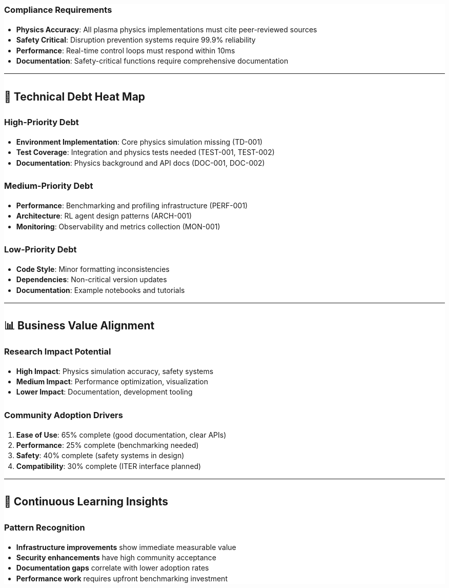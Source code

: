### Compliance Requirements
- **Physics Accuracy**: All plasma physics implementations must cite peer-reviewed sources
- **Safety Critical**: Disruption prevention systems require 99.9% reliability
- **Performance**: Real-time control loops must respond within 10ms
- **Documentation**: Safety-critical functions require comprehensive documentation

---

## 🎨 Technical Debt Heat Map

### High-Priority Debt
- **Environment Implementation**: Core physics simulation missing (TD-001)
- **Test Coverage**: Integration and physics tests needed (TEST-001, TEST-002)
- **Documentation**: Physics background and API docs (DOC-001, DOC-002)

### Medium-Priority Debt  
- **Performance**: Benchmarking and profiling infrastructure (PERF-001)
- **Architecture**: RL agent design patterns (ARCH-001)
- **Monitoring**: Observability and metrics collection (MON-001)

### Low-Priority Debt
- **Code Style**: Minor formatting inconsistencies
- **Dependencies**: Non-critical version updates
- **Documentation**: Example notebooks and tutorials

---

## 📊 Business Value Alignment

### Research Impact Potential
- **High Impact**: Physics simulation accuracy, safety systems
- **Medium Impact**: Performance optimization, visualization
- **Lower Impact**: Documentation, development tooling

### Community Adoption Drivers
1. **Ease of Use**: 65% complete (good documentation, clear APIs)
2. **Performance**: 25% complete (benchmarking needed)
3. **Safety**: 40% complete (safety systems in design)
4. **Compatibility**: 30% complete (ITER interface planned)

---

## 🔄 Continuous Learning Insights

### Pattern Recognition
- **Infrastructure improvements** show immediate measurable value
- **Security enhancements** have high community acceptance  
- **Documentation gaps** correlate with lower adoption rates
- **Performance work** requires upfront benchmarking investment
